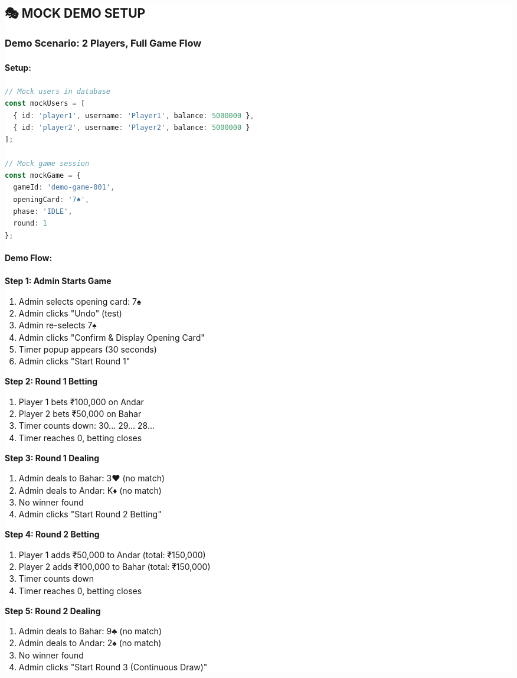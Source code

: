 
## 🎭 MOCK DEMO SETUP

### **Demo Scenario: 2 Players, Full Game Flow**

#### Setup:
```typescript
// Mock users in database
const mockUsers = [
  { id: 'player1', username: 'Player1', balance: 5000000 },
  { id: 'player2', username: 'Player2', balance: 5000000 }
];

// Mock game session
const mockGame = {
  gameId: 'demo-game-001',
  openingCard: '7♠',
  phase: 'IDLE',
  round: 1
};
```

#### Demo Flow:

**Step 1: Admin Starts Game**
1. Admin selects opening card: 7♠
2. Admin clicks "Undo" (test)
3. Admin re-selects 7♠
4. Admin clicks "Confirm & Display Opening Card"
5. Timer popup appears (30 seconds)
6. Admin clicks "Start Round 1"

**Step 2: Round 1 Betting**
1. Player 1 bets ₹100,000 on Andar
2. Player 2 bets ₹50,000 on Bahar
3. Timer counts down: 30... 29... 28...
4. Timer reaches 0, betting closes

**Step 3: Round 1 Dealing**
1. Admin deals to Bahar: 3♥ (no match)
2. Admin deals to Andar: K♦ (no match)
3. No winner found
4. Admin clicks "Start Round 2 Betting"

**Step 4: Round 2 Betting**
1. Player 1 adds ₹50,000 to Andar (total: ₹150,000)
2. Player 2 adds ₹100,000 to Bahar (total: ₹150,000)
3. Timer counts down
4. Timer reaches 0, betting closes

**Step 5: Round 2 Dealing**
1. Admin deals to Bahar: 9♣ (no match)
2. Admin deals to Andar: 2♠ (no match)
3. No winner found
4. Admin clicks "Start Round 3 (Continuous Draw)"
